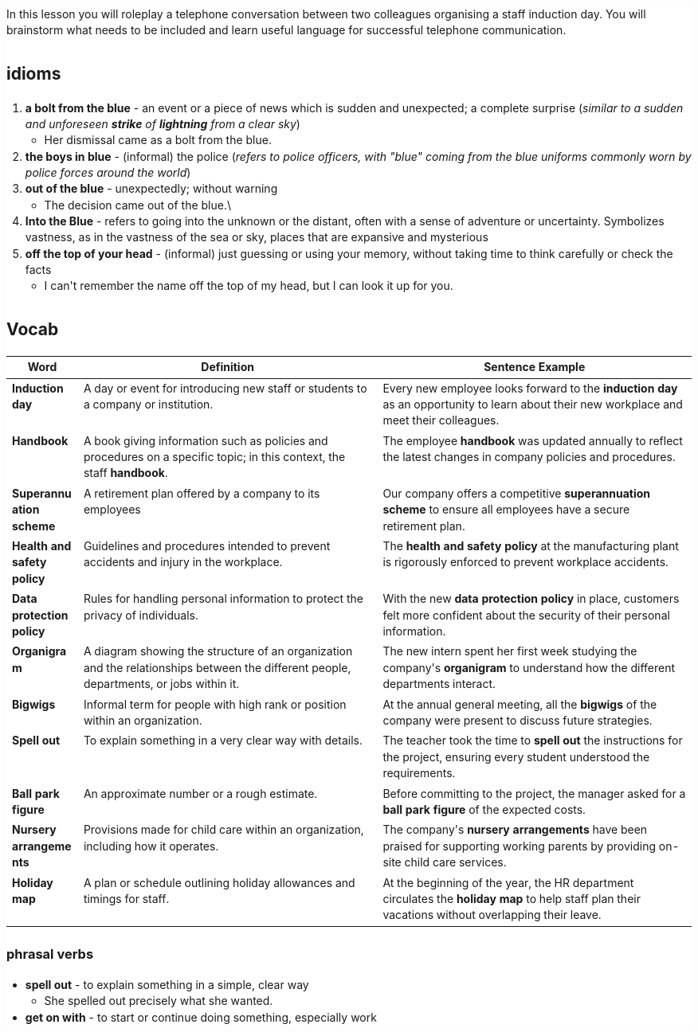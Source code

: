 
In this lesson you will roleplay a telephone conversation between two colleagues organising a staff induction day. You will brainstorm what needs to be included and learn useful language for successful telephone communication.



## idioms

1. **a bolt from the blue** - ​an event or a piece of news which is sudden and unexpected; a complete surprise (*similar to a sudden and unforeseen **strike** of **lightning** from a clear sky*)
	- Her dismissal came as a bolt from the blue.
1. **the boys in blue** - ​(informal) the police (*refers to police officers, with "blue" coming from the blue uniforms commonly worn by police forces around the world*)
2. **out of the blue** - ​unexpectedly; without warning
    - The decision came out of the blue.\
3. **Into the Blue** - refers to going into the unknown or the distant, often with a sense of adventure or uncertainty. Symbolizes vastness, as in the vastness of the sea or sky, places that are expansive and mysterious
4. **off the top of your head** - ​(informal) just guessing or using your memory, without taking time to think carefully or check the facts
    - I can't remember the name off the top of my head, but I can look it up for you.

## Vocab


| Word                         | Definition                                                                                                                             | Sentence Example                                                                                                                                   |
| ---------------------------- | -------------------------------------------------------------------------------------------------------------------------------------- | -------------------------------------------------------------------------------------------------------------------------------------------------- |
| **Induction day**            | A day or event for introducing new staff or students to a company or institution.                                                      | Every new employee looks forward to the **induction day** as an opportunity to learn about their new workplace and meet their colleagues.          |
| **Handbook**                 | A book giving information such as policies and procedures on a specific topic; in this context, the staff **handbook**.                | The employee **handbook** was updated annually to reflect the latest changes in company policies and procedures.                                   |
| **Superannuation scheme**    | A retirement plan offered by a company to its employees                                                                                | Our company offers a competitive **superannuation scheme** to ensure all employees have a secure retirement plan.                                  |
| **Health and safety policy** | Guidelines and procedures intended to prevent accidents and injury in the workplace.                                                   | The **health and safety policy** at the manufacturing plant is rigorously enforced to prevent workplace accidents.                                 |
| **Data protection policy**   | Rules for handling personal information to protect the privacy of individuals.                                                         | With the new **data protection policy** in place, customers felt more confident about the security of their personal information.                  |
| **Organigram**               | A diagram showing the structure of an organization and the relationships between the different people, departments, or jobs within it. | The new intern spent her first week studying the company's **organigram** to understand how the different departments interact.                    |
| **Bigwigs**                  | Informal term for people with high rank or position within an organization.                                                            | At the annual general meeting, all the **bigwigs** of the company were present to discuss future strategies.                                       |
| **Spell out**                | To explain something in a very clear way with details.                                                                                 | The teacher took the time to **spell out** the instructions for the project, ensuring every student understood the requirements.                   |
| **Ball park figure**         | An approximate number or a rough estimate.                                                                                             | Before committing to the project, the manager asked for a **ball park figure** of the expected costs.                                              |
| **Nursery arrangements**     | Provisions made for child care within an organization, including how it operates.                                                      | The company's **nursery arrangements** have been praised for supporting working parents by providing on-site child care services.                  |
| **Holiday map**              | A plan or schedule outlining holiday allowances and timings for staff.                                                                 | At the beginning of the year, the HR department circulates the **holiday map** to help staff plan their vacations without overlapping their leave. |
### phrasal verbs

- **spell out** - to explain something in a simple, clear way
	- She spelled out precisely what she wanted.
- **get on with** - to start or continue doing something, especially work
